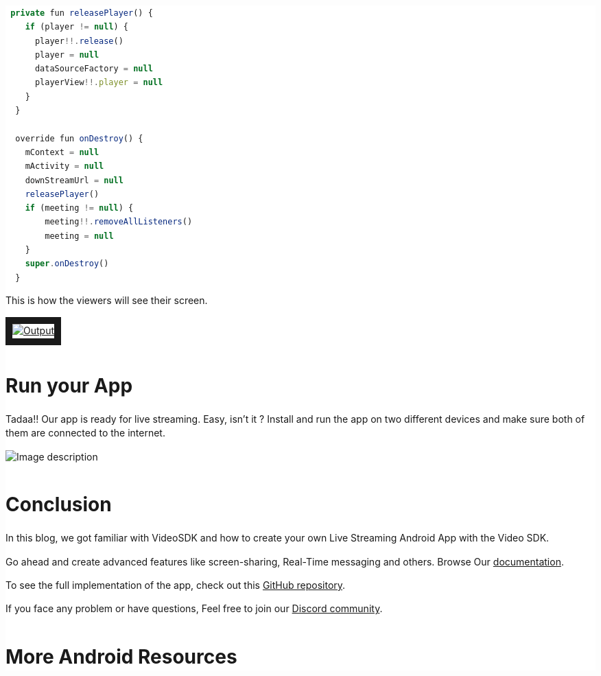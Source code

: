 ```js
 private fun releasePlayer() {
    if (player != null) {
      player!!.release()
      player = null
      dataSourceFactory = null
      playerView!!.player = null
    }
  }

  override fun onDestroy() {
    mContext = null
    mActivity = null
    downStreamUrl = null
    releasePlayer()
    if (meeting != null) {
        meeting!!.removeAllListeners()
        meeting = null
    }
    super.onDestroy()
  }

```
This is how the viewers will see their screen.

<a href="http://www.youtube.com/watch?feature=player_embedded&v=NIqR32ajQBc" target="_new"><img src="http://img.youtube.com/vi/NIqR32ajQBc/0.jpg" alt="Output" width="240" height="180" border="10" /></a>

# Run your App

Tadaa!! Our app is ready for live streaming. Easy, isn’t it ?
Install and run the app on two different devices and make sure both of them are connected to the internet.

![Image description](https://dev-to-uploads.s3.amazonaws.com/uploads/articles/nx2t0my44hhvld1gtlcj.gif)

# Conclusion

In this blog, we got familiar with VideoSDK and how to create your own Live Streaming Android App with the Video SDK.

Go ahead and create advanced features like screen-sharing, Real-Time messaging and others. Browse Our [documentation](https://docs.videosdk.live/).

To see the full implementation of the app, check out this [GitHub repository](https://github.com/videosdk-live/videosdk-rtc-android-java-sdk-example/tree/one-to-one-demo).

If you face any problem or have questions, Feel free to join our [Discord community](https://discord.com/invite/Gpmj6eCq5u).

# More Android Resources

